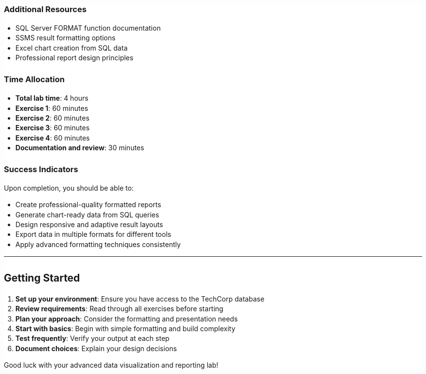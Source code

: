 ### Additional Resources

- SQL Server FORMAT function documentation
- SSMS result formatting options
- Excel chart creation from SQL data
- Professional report design principles

### Time Allocation

- **Total lab time**: 4 hours
- **Exercise 1**: 60 minutes
- **Exercise 2**: 60 minutes  
- **Exercise 3**: 60 minutes
- **Exercise 4**: 60 minutes
- **Documentation and review**: 30 minutes

### Success Indicators

Upon completion, you should be able to:
- Create professional-quality formatted reports
- Generate chart-ready data from SQL queries
- Design responsive and adaptive result layouts
- Export data in multiple formats for different tools
- Apply advanced formatting techniques consistently

---

## Getting Started

1. **Set up your environment**: Ensure you have access to the TechCorp database
2. **Review requirements**: Read through all exercises before starting
3. **Plan your approach**: Consider the formatting and presentation needs
4. **Start with basics**: Begin with simple formatting and build complexity
5. **Test frequently**: Verify your output at each step
6. **Document choices**: Explain your design decisions

Good luck with your advanced data visualization and reporting lab!